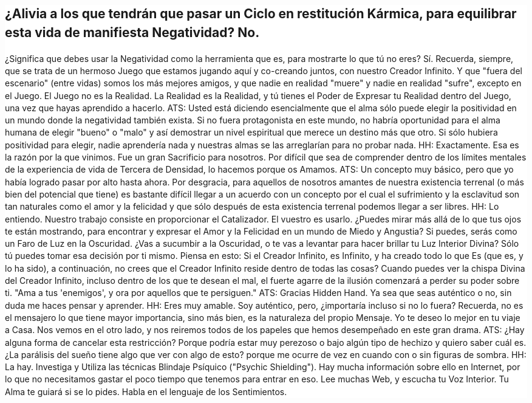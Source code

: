 ¿Alivia a los que tendrán que pasar un Ciclo en restitución Kármica, para equilibrar esta vida de manifiesta Negatividad? No.
-
¿Significa
que debes usar la Negatividad como la herramienta que es, para mostrarte lo
que tú no eres? Sí.
Recuerda, siempre, que se trata de un hermoso Juego que
estamos jugando aquí y co-creando juntos, con nuestro Creador Infinito.
Y
que "fuera del escenario" (entre vidas) somos los más mejores amigos, y que
nadie en realidad "muere" y nadie en realidad "sufre", excepto en el Juego.
El Juego no es la Realidad.
La Realidad es la Realidad, y tú tienes el Poder
de Expresar tu Realidad dentro del Juego, una vez que hayas aprendido a
hacerlo.
ATS: Usted está diciendo esencialmente que el alma sólo puede elegir la
positividad en un mundo donde la negatividad también exista. Si no fuera
protagonista en este mundo, no habría oportunidad para el alma humana de
elegir "bueno" o "malo" y así demostrar un nivel espiritual que merece un
destino más que otro. Si sólo hubiera positividad para elegir, nadie
aprendería nada y nuestras almas se las arreglarían para no probar nada.
HH:
Exactamente. Esa es la razón por la que vinimos. Fue un gran Sacrificio para
nosotros. Por difícil que sea de comprender dentro de los límites mentales
de la experiencia de vida de Tercera de Densidad, lo hacemos porque os
Amamos.
ATS: Un concepto muy básico, pero que yo había logrado pasar por alto hasta
ahora. Por desgracia, para aquellos de nosotros amantes de nuestra
existencia terrenal (o más bien del potencial que tiene) es bastante difícil
llegar a un acuerdo con un concepto por el cual el sufrimiento y la
esclavitud son tan naturales como el amor y la felicidad y que sólo después
de esta existencia terrenal podemos llegar a ser libres.
HH: Lo entiendo.
Nuestro trabajo consiste en proporcionar el Catalizador. El vuestro es
usarlo. ¿Puedes mirar más allá de lo que tus ojos te están mostrando, para
encontrar y expresar el Amor y la Felicidad en un mundo de Miedo y Angustia?
Si puedes, serás como un Faro de Luz en la Oscuridad. ¿Vas a sucumbir a la
Oscuridad, o te vas a levantar para hacer brillar tu Luz Interior Divina?
Sólo tú puedes tomar esa decisión por ti mismo.
Piensa en esto: Si el
Creador Infinito, es Infinito, y ha creado todo lo que Es (que es, y lo ha
sido), a continuación, no crees que el Creador Infinito reside dentro de
todas las cosas?
Cuando puedes ver la chispa Divina del Creador Infinito,
incluso dentro de los que te desean el mal, el fuerte agarre de la ilusión
comenzará a perder su poder sobre ti.
"Ama a tus 'enemigos', y ora por
aquellos que te persiguen."
ATS: Gracias Hidden Hand. Ya sea que seas auténtico o no, sin duda me haces
pensar y aprender.
HH: Eres muy amable. Soy auténtico, pero, ¿importaría
incluso si no lo fuera? Recuerda, no es el mensajero lo que tiene mayor
importancia, sino más bien, es la naturaleza del propio Mensaje. Yo te deseo
lo mejor en tu viaje a Casa. Nos vemos en el otro lado, y nos reiremos todos
de los papeles que hemos desempeñado en este gran drama.
ATS: ¿Hay alguna forma de cancelar esta restricción? Porque podría estar muy
perezoso o bajo algún tipo de hechizo y quiero saber cuál es. ¿La parálisis
del sueño tiene algo que ver con algo de esto? porque me ocurre de vez en
cuando con o sin figuras de sombra.
HH: La hay. Investiga y Utiliza las
técnicas Blindaje Psíquico ("Psychic Shielding"). Hay mucha información
sobre ello en Internet, por lo que no necesitamos gastar el poco tiempo que
tenemos para entrar en eso. Lee muchas Web, y escucha tu Voz Interior. Tu
Alma te guiará si se lo pides. Habla en el lenguaje de los Sentimientos.